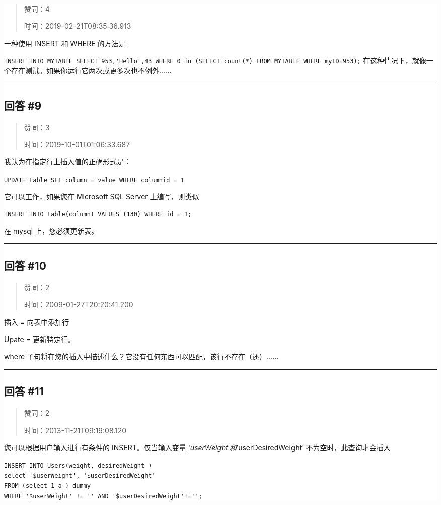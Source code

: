> 赞同：4
> 
> 时间：2019-02-21T08:35:36.913

一种使用 INSERT 和 WHERE 的方法是

`INSERT INTO MYTABLE SELECT 953,'Hello',43 WHERE 0 in (SELECT count(*) FROM MYTABLE WHERE myID=953);` 在这种情况下，就像一个存在测试。如果你运行它两次或更多次也不例外......

* * *

## 回答 #9

> 赞同：3
> 
> 时间：2019-10-01T01:06:33.687

我认为在指定行上插入值的正确形式是：

```
UPDATE table SET column = value WHERE columnid = 1 
```

它可以工作，如果您在 Microsoft SQL Server 上编写，则类似

```
INSERT INTO table(column) VALUES (130) WHERE id = 1; 
```

在 mysql 上，您必须更新表。

* * *

## 回答 #10

> 赞同：2
> 
> 时间：2009-01-27T20:20:41.200

插入 = 向表中添加行

Upate = 更新特定行。

where 子句将在您的插入中描述什么？它没有任何东西可以匹配，该行不存在（还）......

* * *

## 回答 #11

> 赞同：2
> 
> 时间：2013-11-21T09:19:08.120

您可以根据用户输入进行有条件的 INSERT。仅当输入变量 '$userWeight' 和 '$userDesiredWeight' 不为空时，此查询才会插入

```
INSERT INTO Users(weight, desiredWeight )
select '$userWeight', '$userDesiredWeight'  
FROM (select 1 a ) dummy
WHERE '$userWeight' != '' AND '$userDesiredWeight'!=''; 
```
